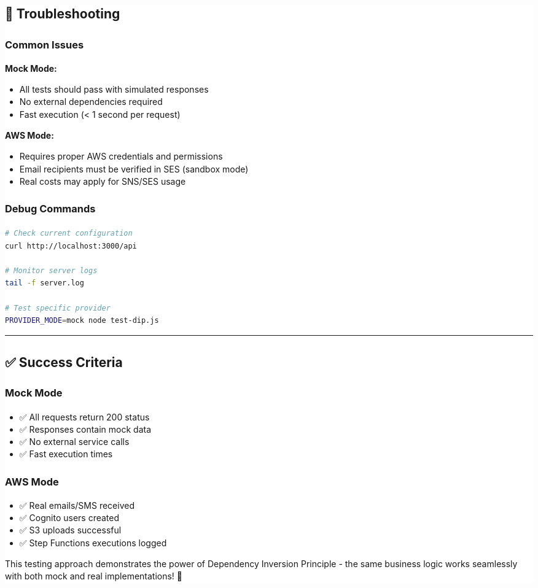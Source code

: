 
## 🐛 Troubleshooting

### Common Issues

**Mock Mode:**
- All tests should pass with simulated responses
- No external dependencies required
- Fast execution (< 1 second per request)

**AWS Mode:**
- Requires proper AWS credentials and permissions
- Email recipients must be verified in SES (sandbox mode)
- Real costs may apply for SNS/SES usage

### Debug Commands
```bash
# Check current configuration
curl http://localhost:3000/api

# Monitor server logs
tail -f server.log

# Test specific provider
PROVIDER_MODE=mock node test-dip.js
```

---

## ✅ Success Criteria

### Mock Mode
- ✅ All requests return 200 status
- ✅ Responses contain mock data
- ✅ No external service calls
- ✅ Fast execution times

### AWS Mode  
- ✅ Real emails/SMS received
- ✅ Cognito users created
- ✅ S3 uploads successful
- ✅ Step Functions executions logged

This testing approach demonstrates the power of Dependency Inversion Principle - the same business logic works seamlessly with both mock and real implementations! 🚀
